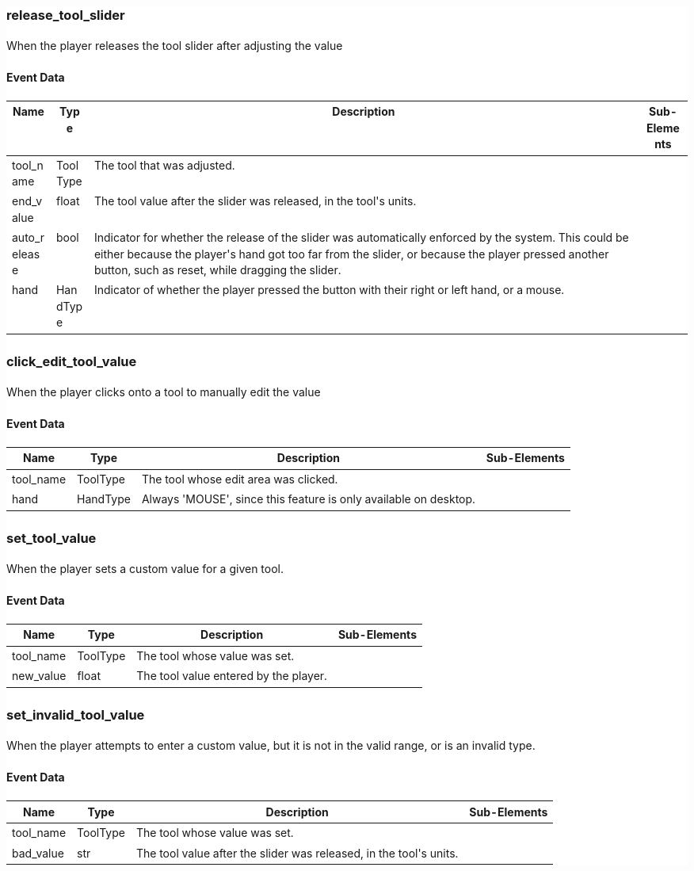 ### **release_tool_slider**

When the player releases the tool slider after adjusting the value

#### Event Data

| **Name** | **Type** | **Description** | **Sub-Elements** |
| ---      | ---      | ---             | ---         |
| tool_name | ToolType | The tool that was adjusted. | |
| end_value | float | The tool value after the slider was released, in the tool's units. | |
| auto_release | bool | Indicator for whether the release of the slider was automatically enforced by the system. This could be either because the player's hand got too far from the slider, or because the player pressed another button, such as reset, while dragging the slider. | |
| hand | HandType | Indicator of whether the player pressed the button with their right or left hand, or a mouse. | |  

### **click_edit_tool_value**

When the player clicks onto a tool to manually edit the value

#### Event Data

| **Name** | **Type** | **Description** | **Sub-Elements** |
| ---      | ---      | ---             | ---         |
| tool_name | ToolType | The tool whose edit area was clicked. | |
| hand | HandType | Always 'MOUSE', since this feature is only available on desktop. | |  

### **set_tool_value**

When the player sets a custom value for a given tool.

#### Event Data

| **Name** | **Type** | **Description** | **Sub-Elements** |
| ---      | ---      | ---             | ---         |
| tool_name | ToolType | The tool whose value was set. | |
| new_value | float | The tool value entered by the player. | |  

### **set_invalid_tool_value**

When the player attempts to enter a custom value, but it is not in the valid range, or is an invalid type.

#### Event Data

| **Name** | **Type** | **Description** | **Sub-Elements** |
| ---      | ---      | ---             | ---         |
| tool_name | ToolType | The tool whose value was set. | |
| bad_value | str | The tool value after the slider was released, in the tool's units. | |  
